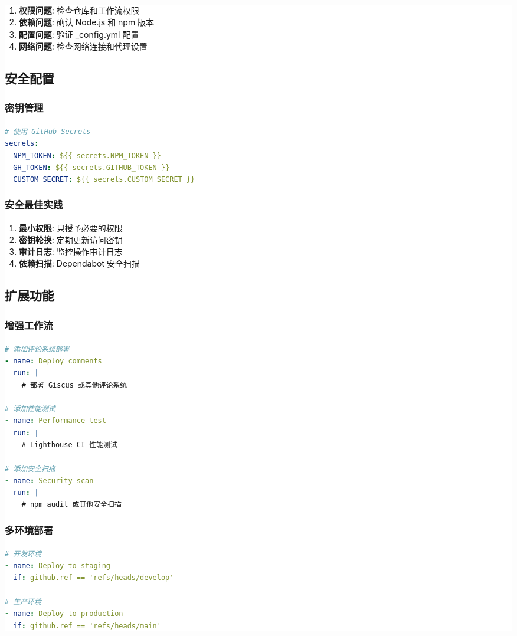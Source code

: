 1. **权限问题**: 检查仓库和工作流权限
2. **依赖问题**: 确认 Node.js 和 npm 版本
3. **配置问题**: 验证 _config.yml 配置
4. **网络问题**: 检查网络连接和代理设置

## 安全配置

### 密钥管理

```yaml
# 使用 GitHub Secrets
secrets:
  NPM_TOKEN: ${{ secrets.NPM_TOKEN }}
  GH_TOKEN: ${{ secrets.GITHUB_TOKEN }}
  CUSTOM_SECRET: ${{ secrets.CUSTOM_SECRET }}
```

### 安全最佳实践

1. **最小权限**: 只授予必要的权限
2. **密钥轮换**: 定期更新访问密钥
3. **审计日志**: 监控操作审计日志
4. **依赖扫描**: Dependabot 安全扫描

## 扩展功能

### 增强工作流

```yaml
# 添加评论系统部署
- name: Deploy comments
  run: |
    # 部署 Giscus 或其他评论系统

# 添加性能测试
- name: Performance test
  run: |
    # Lighthouse CI 性能测试

# 添加安全扫描
- name: Security scan
  run: |
    # npm audit 或其他安全扫描
```

### 多环境部署

```yaml
# 开发环境
- name: Deploy to staging
  if: github.ref == 'refs/heads/develop'

# 生产环境
- name: Deploy to production
  if: github.ref == 'refs/heads/main'
```
